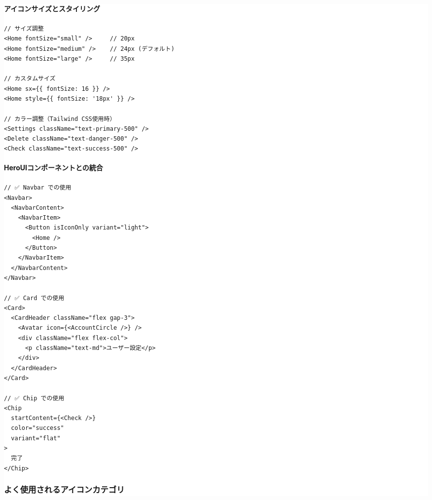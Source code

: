 #### アイコンサイズとスタイリング

```tsx
// サイズ調整
<Home fontSize="small" />     // 20px
<Home fontSize="medium" />    // 24px (デフォルト)
<Home fontSize="large" />     // 35px

// カスタムサイズ
<Home sx={{ fontSize: 16 }} />
<Home style={{ fontSize: '18px' }} />

// カラー調整（Tailwind CSS使用時）
<Settings className="text-primary-500" />
<Delete className="text-danger-500" />
<Check className="text-success-500" />
```

#### HeroUIコンポーネントとの統合

```tsx
// ✅ Navbar での使用
<Navbar>
  <NavbarContent>
    <NavbarItem>
      <Button isIconOnly variant="light">
        <Home />
      </Button>
    </NavbarItem>
  </NavbarContent>
</Navbar>

// ✅ Card での使用
<Card>
  <CardHeader className="flex gap-3">
    <Avatar icon={<AccountCircle />} />
    <div className="flex flex-col">
      <p className="text-md">ユーザー設定</p>
    </div>
  </CardHeader>
</Card>

// ✅ Chip での使用
<Chip
  startContent={<Check />}
  color="success"
  variant="flat"
>
  完了
</Chip>
```

### よく使用されるアイコンカテゴリ
